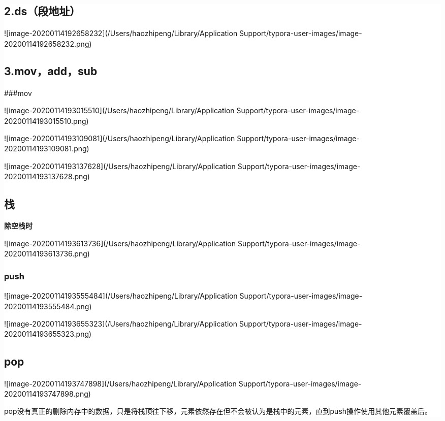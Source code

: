 



## 2.ds（段地址）

![image-20200114192658232](/Users/haozhipeng/Library/Application Support/typora-user-images/image-20200114192658232.png)



## 3.mov，add，sub



###mov

![image-20200114193015510](/Users/haozhipeng/Library/Application Support/typora-user-images/image-20200114193015510.png)

![image-20200114193109081](/Users/haozhipeng/Library/Application Support/typora-user-images/image-20200114193109081.png)

![image-20200114193137628](/Users/haozhipeng/Library/Application Support/typora-user-images/image-20200114193137628.png)





## 栈

**除空栈时**

![image-20200114193613736](/Users/haozhipeng/Library/Application Support/typora-user-images/image-20200114193613736.png)





### push

![image-20200114193555484](/Users/haozhipeng/Library/Application Support/typora-user-images/image-20200114193555484.png)



![image-20200114193655323](/Users/haozhipeng/Library/Application Support/typora-user-images/image-20200114193655323.png)







## pop

![image-20200114193747898](/Users/haozhipeng/Library/Application Support/typora-user-images/image-20200114193747898.png)

pop没有真正的删除内存中的数据，只是将栈顶往下移，元素依然存在但不会被认为是栈中的元素，直到push操作使用其他元素覆盖后。





